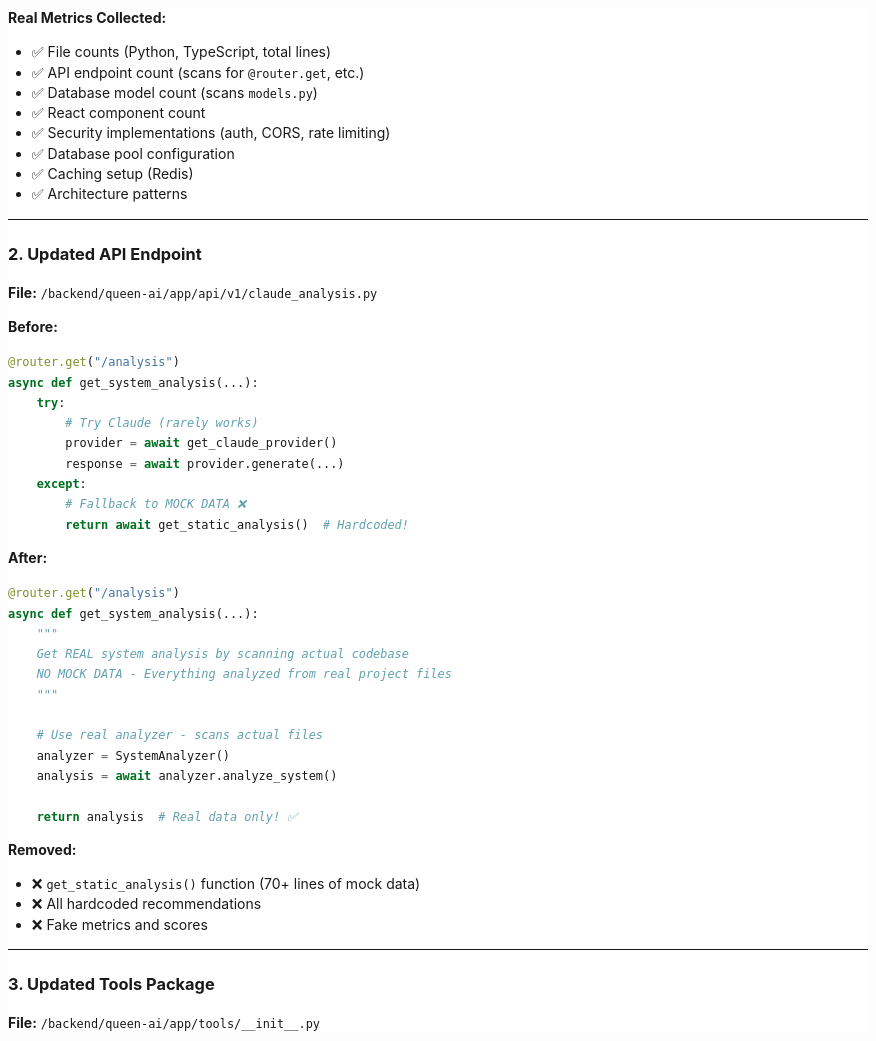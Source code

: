 **Real Metrics Collected:**
- ✅ File counts (Python, TypeScript, total lines)
- ✅ API endpoint count (scans for `@router.get`, etc.)
- ✅ Database model count (scans `models.py`)
- ✅ React component count
- ✅ Security implementations (auth, CORS, rate limiting)
- ✅ Database pool configuration
- ✅ Caching setup (Redis)
- ✅ Architecture patterns

---

### **2. Updated API Endpoint**
**File:** `/backend/queen-ai/app/api/v1/claude_analysis.py`

**Before:**
```python
@router.get("/analysis")
async def get_system_analysis(...):
    try:
        # Try Claude (rarely works)
        provider = await get_claude_provider()
        response = await provider.generate(...)
    except:
        # Fallback to MOCK DATA ❌
        return await get_static_analysis()  # Hardcoded!
```

**After:**
```python
@router.get("/analysis")
async def get_system_analysis(...):
    """
    Get REAL system analysis by scanning actual codebase
    NO MOCK DATA - Everything analyzed from real project files
    """
    
    # Use real analyzer - scans actual files
    analyzer = SystemAnalyzer()
    analysis = await analyzer.analyze_system()
    
    return analysis  # Real data only! ✅
```

**Removed:**
- ❌ `get_static_analysis()` function (70+ lines of mock data)
- ❌ All hardcoded recommendations
- ❌ Fake metrics and scores

---

### **3. Updated Tools Package**
**File:** `/backend/queen-ai/app/tools/__init__.py`
